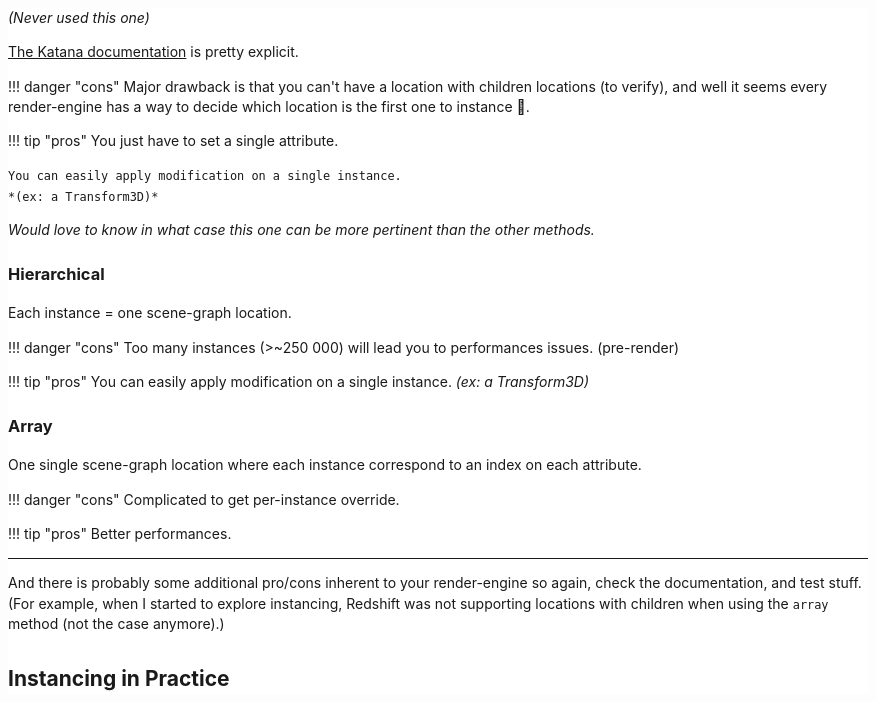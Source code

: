 *(Never used this one)*

[The Katana documentation](https://support.foundry.com/hc/en-us/articles/360006999259)
is pretty explicit.

<div class="split-50-50" markdown="1">
!!! danger "cons"
    Major drawback is that you can't have a location with children
    locations (to verify),
    and well it seems every render-engine has a way to decide which
    location is the first one to instance 🙂.

!!! tip "pros"
    You just have to set a single attribute.

    You can easily apply modification on a single instance.
    *(ex: a Transform3D)*
</div>

*Would love to know in what case this one can be more pertinent than the other methods.*

### Hierarchical

Each instance = one scene-graph location.

<div class="split-50-50" markdown="1">
!!! danger "cons"
    Too many instances (>~250 000) will lead you to performances
    issues. (pre-render)

!!! tip "pros"
    You can easily apply modification on a single instance.
    *(ex: a Transform3D)*
</div>

### Array

One single scene-graph location where each instance correspond to an index
on each attribute.

<div class="split-50-50" markdown="1">
!!! danger "cons"
    Complicated to get per-instance override.

!!! tip "pros"
    Better performances.
</div>

----

And there is probably some additional pro/cons inherent to your render-engine
so again, check the documentation, and test stuff.
(For example, when I started to explore instancing, Redshift was not supporting
locations with children when using the `array` method (not the case
anymore).)

## Instancing in Practice
